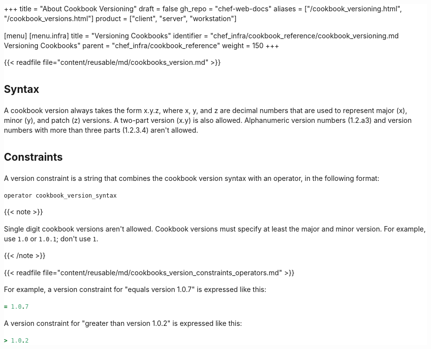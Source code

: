 +++
title = "About Cookbook Versioning"
draft = false
gh_repo = "chef-web-docs"
aliases = ["/cookbook_versioning.html", "/cookbook_versions.html"]
product = ["client", "server", "workstation"]

[menu]
  [menu.infra]
    title = "Versioning Cookbooks"
    identifier = "chef_infra/cookbook_reference/cookbook_versioning.md Versioning Cookbooks"
    parent = "chef_infra/cookbook_reference"
    weight = 150
+++

{{< readfile file="content/reusable/md/cookbooks_version.md" >}}

## Syntax

A cookbook version always takes the form x.y.z, where x, y, and z are
decimal numbers that are used to represent major (x), minor (y), and
patch (z) versions. A two-part version (x.y) is also allowed.
Alphanumeric version numbers (1.2.a3) and version numbers with more than
three parts (1.2.3.4) aren't allowed.

## Constraints

A version constraint is a string that combines the cookbook version
syntax with an operator, in the following format:

```ruby
operator cookbook_version_syntax
```

{{< note >}}

Single digit cookbook versions aren't allowed. Cookbook versions must
specify at least the major and minor version. For example, use `1.0` or
`1.0.1`; don't use `1`.

{{< /note >}}

{{< readfile file="content/reusable/md/cookbooks_version_constraints_operators.md" >}}

For example, a version constraint for "equals version 1.0.7" is
expressed like this:

```ruby
= 1.0.7
```

A version constraint for "greater than version 1.0.2" is expressed like
this:

```ruby
> 1.0.2
```
